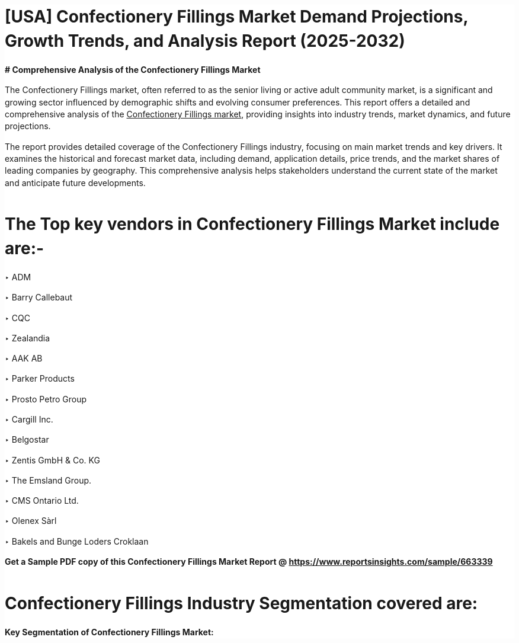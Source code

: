 # [USA] Confectionery Fillings Market Demand Projections, Growth Trends, and Analysis Report (2025-2032)

<strong># Comprehensive Analysis of the Confectionery Fillings Market</strong>

The Confectionery Fillings market, often referred to as the senior living or active adult community market, is a significant and growing sector influenced by demographic shifts and evolving consumer preferences. This report offers a detailed and comprehensive analysis of the <a href=https://www.reportsinsights.com/sample/663339>Confectionery Fillings market</a>, providing insights into industry trends, market dynamics, and future projections.

The report provides detailed coverage of the Confectionery Fillings industry, focusing on main market trends and key drivers. It examines the historical and forecast market data, including demand, application details, price trends, and the market shares of leading companies by geography. This comprehensive analysis helps stakeholders understand the current state of the market and anticipate future developments.

# <strong>The Top key vendors in Confectionery Fillings Market include are:- </strong>

‣ ADM

‣ Barry Callebaut

‣ CQC

‣ Zealandia

‣ AAK AB

‣ Parker Products

‣ Prosto Petro Group

‣ Cargill Inc.

‣ Belgostar

‣ Zentis GmbH & Co. KG

‣ The Emsland Group.

‣ CMS Ontario Ltd.

‣ Olenex Sàrl

‣ Bakels and Bunge Loders Croklaan

<strong>Get a Sample PDF copy of this Confectionery Fillings Market Report </strong><strong>@ <a href=https://www.reportsinsights.com/sample/663339 style=color:#0000ff;>https://www.reportsinsights.com/sample/663339</a> </strong>

# <strong>Confectionery Fillings Industry Segmentation covered are:</strong>

<strong>Key Segmentation of Confectionery Fillings Market:</strong> 
